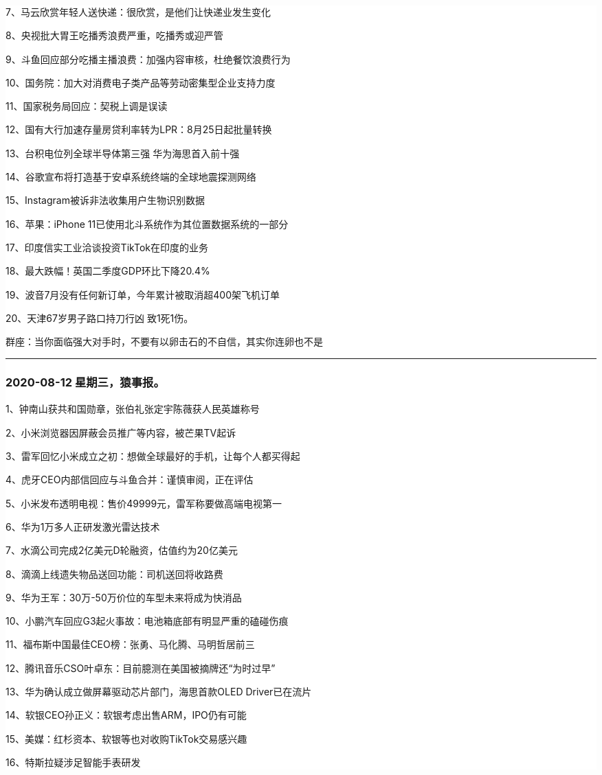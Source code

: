 7、马云欣赏年轻人送快递：很欣赏，是他们让快递业发生变化

8、央视批大胃王吃播秀浪费严重，吃播秀或迎严管

9、斗鱼回应部分吃播主播浪费：加强内容审核，杜绝餐饮浪费行为

10、国务院：加大对消费电子类产品等劳动密集型企业支持力度

11、国家税务局回应：契税上调是误读

12、国有大行加速存量房贷利率转为LPR：8月25日起批量转换

13、台积电位列全球半导体第三强 华为海思首入前十强

14、谷歌宣布将打造基于安卓系统终端的全球地震探测网络

15、Instagram被诉非法收集用户生物识别数据

16、苹果：iPhone 11已使用北斗系统作为其位置数据系统的一部分

17、印度信实工业洽谈投资TikTok在印度的业务

18、最大跌幅！英国二季度GDP环比下降20.4%

19、波音7月没有任何新订单，今年累计被取消超400架飞机订单

20、天津67岁男子路口持刀行凶 致1死1伤。

群座：当你面临强大对手时，不要有以卵击石的不自信，其实你连卵也不是

--------------------------------------
### 2020-08-12   星期三，猿事报。

1、钟南山获共和国勋章，张伯礼张定宇陈薇获人民英雄称号

2、小米浏览器因屏蔽会员推广等内容，被芒果TV起诉

3、雷军回忆小米成立之初：想做全球最好的手机，让每个人都买得起

4、虎牙CEO内部信回应与斗鱼合并：谨慎审阅，正在评估

5、小米发布透明电视：售价49999元，雷军称要做高端电视第一

6、华为1万多人正研发激光雷达技术

7、水滴公司完成2亿美元D轮融资，估值约为20亿美元

8、滴滴上线遗失物品送回功能：司机送回将收路费

9、华为王军：30万-50万价位的车型未来将成为快消品

10、小鹏汽车回应G3起火事故：电池箱底部有明显严重的磕碰伤痕

11、福布斯中国最佳CEO榜：张勇、马化腾、马明哲居前三

12、腾讯音乐CSO叶卓东：目前臆测在美国被摘牌还“为时过早”

13、华为确认成立做屏幕驱动芯片部门，海思首款OLED Driver已在流片

14、软银CEO孙正义：软银考虑出售ARM，IPO仍有可能

15、美媒：红杉资本、软银等也对收购TikTok交易感兴趣

16、特斯拉疑涉足智能手表研发
